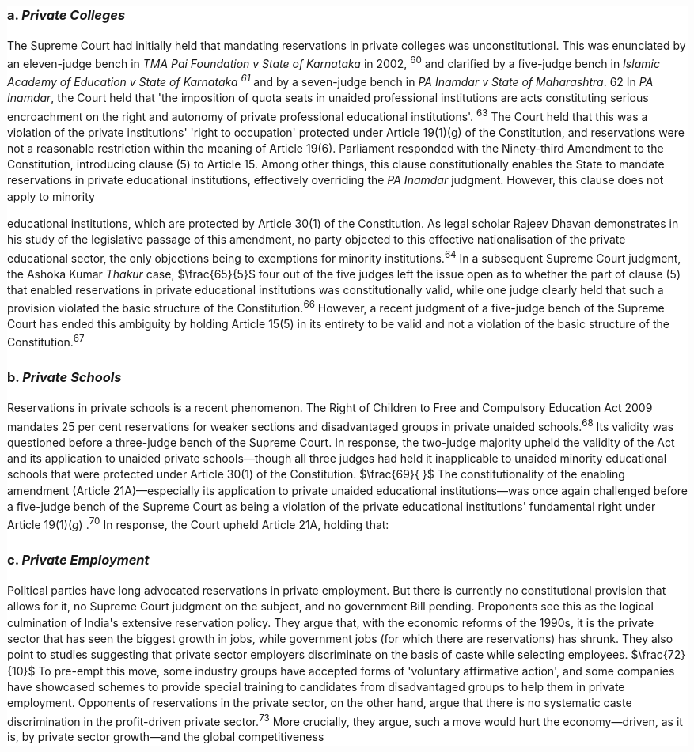 ### a. *Private Colleges*

The Supreme Court had initially held that mandating reservations in private colleges was unconstitutional. This was enunciated by an eleven-judge bench in *TMA Pai Foundation v State of Karnataka* in 2002, <sup>60</sup> and clarified by a five-judge bench in *Islamic Academy of Education v State of Karnataka <sup>61</sup>* and by a seven-judge bench in *PA Inamdar v State of Maharashtra*. 62 In *PA Inamdar*, the Court held that 'the imposition of quota seats in unaided professional institutions are acts constituting serious encroachment on the right and autonomy of private professional educational institutions'. <sup>63</sup> The Court held that this was a violation of the private institutions' 'right to occupation' protected under Article 19(1)(g) of the Constitution, and reservations were not a reasonable restriction within the meaning of Article 19(6). Parliament responded with the Ninety-third Amendment to the Constitution, introducing clause (5) to Article 15. Among other things, this clause constitutionally enables the State to mandate reservations in private educational institutions, effectively overriding the *PA Inamdar* judgment. However, this clause does not apply to minority

educational institutions, which are protected by Article 30(1) of the Constitution. As legal scholar Rajeev Dhavan demonstrates in his study of the legislative passage of this amendment, no party objected to this effective nationalisation of the private educational sector, the only objections being to exemptions for minority institutions.<sup>64</sup> In a subsequent Supreme Court judgment, the Ashoka Kumar *Thakur* case,  $\frac{65}{5}$  four out of the five judges left the issue open as to whether the part of clause (5) that enabled reservations in private educational institutions was constitutionally valid, while one judge clearly held that such a provision violated the basic structure of the Constitution.<sup>66</sup> However, a recent judgment of a five-judge bench of the Supreme Court has ended this ambiguity by holding Article 15(5) in its entirety to be valid and not a violation of the basic structure of the Constitution.<sup>67</sup>

### b. *Private Schools*

Reservations in private schools is a recent phenomenon. The Right of Children to Free and Compulsory Education Act 2009 mandates 25 per cent reservations for weaker sections and disadvantaged groups in private unaided schools.<sup>68</sup> Its validity was questioned before a three-judge bench of the Supreme Court. In response, the two-judge majority upheld the validity of the Act and its application to unaided private schools—though all three judges had held it inapplicable to unaided minority educational schools that were protected under Article 30(1) of the Constitution.  $\frac{69}{ }$  The constitutionality of the enabling amendment (Article 21A)—especially its application to private unaided educational institutions—was once again challenged before a five-judge bench of the Supreme Court as being a violation of the private educational institutions' fundamental right under Article  $19(1)(g)$ .<sup>70</sup> In response, the Court upheld Article 21A, holding that:

### c. *Private Employment*

Political parties have long advocated reservations in private employment. But there is currently no constitutional provision that allows for it, no Supreme Court judgment on the subject, and no government Bill pending. Proponents see this as the logical culmination of India's extensive reservation policy. They argue that, with the economic reforms of the 1990s, it is the private sector that has seen the biggest growth in jobs, while government jobs (for which there are reservations) has shrunk. They also point to studies suggesting that private sector employers discriminate on the basis of caste while selecting employees. $\frac{72}{10}$  To pre-empt this move, some industry groups have accepted forms of 'voluntary affirmative action', and some companies have showcased schemes to provide special training to candidates from disadvantaged groups to help them in private employment. Opponents of reservations in the private sector, on the other hand, argue that there is no systematic caste discrimination in the profit-driven private sector.<sup>73</sup> More crucially, they argue, such a move would hurt the economy—driven, as it is, by private sector growth—and the global competitiveness
